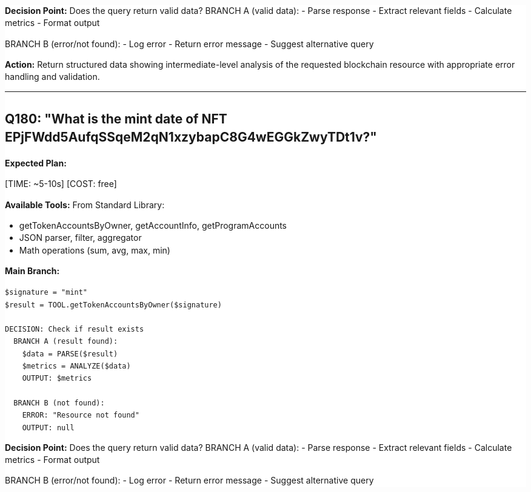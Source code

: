 **Decision Point:** Does the query return valid data?
  BRANCH A (valid data):
    - Parse response
    - Extract relevant fields
    - Calculate metrics
    - Format output

  BRANCH B (error/not found):
    - Log error
    - Return error message
    - Suggest alternative query

**Action:**
Return structured data showing intermediate-level analysis of the requested blockchain resource with appropriate error handling and validation.

---

## Q180: "What is the mint date of NFT EPjFWdd5AufqSSqeM2qN1xzybapC8G4wEGGkZwyTDt1v?"

**Expected Plan:**

[TIME: ~5-10s] [COST: free]

**Available Tools:**
From Standard Library:
  - getTokenAccountsByOwner, getAccountInfo, getProgramAccounts
  - JSON parser, filter, aggregator
  - Math operations (sum, avg, max, min)

**Main Branch:**
```
$signature = "mint"
$result = TOOL.getTokenAccountsByOwner($signature)

DECISION: Check if result exists
  BRANCH A (result found):
    $data = PARSE($result)
    $metrics = ANALYZE($data)
    OUTPUT: $metrics

  BRANCH B (not found):
    ERROR: "Resource not found"
    OUTPUT: null
```

**Decision Point:** Does the query return valid data?
  BRANCH A (valid data):
    - Parse response
    - Extract relevant fields
    - Calculate metrics
    - Format output

  BRANCH B (error/not found):
    - Log error
    - Return error message
    - Suggest alternative query
